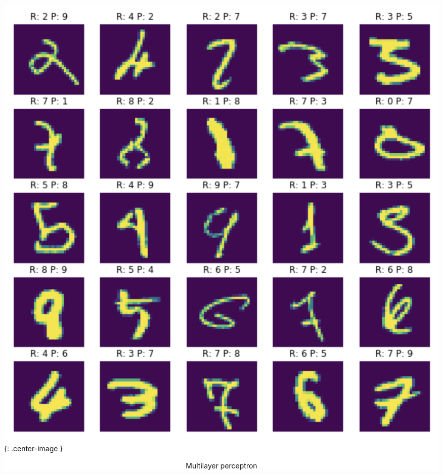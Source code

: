 ![multilayer_perceptron3](/images/2018/02/24/multilayer_perceptron3.PNG "multilayer_perceptron3"){: .center-image }
<center>Multilayer perceptron</center>
